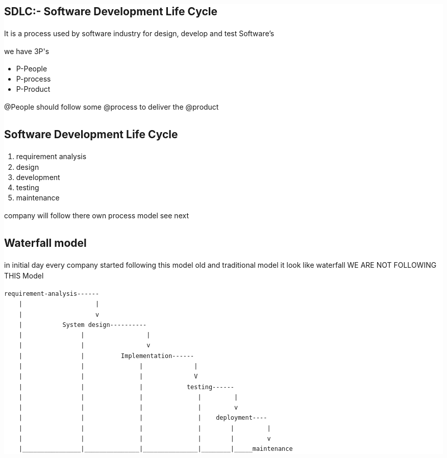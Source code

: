 
SDLC:- Software Development Life Cycle
--------------------------------------
It is a process used by software industry for design, develop and test Software’s

we have 3P's
* P-People
* P-process
* P-Product

@People should follow some @process to deliver the @product

Software Development Life Cycle
----
1) requirement analysis
2) design
3) development
4) testing
5) maintenance

company will follow there own process model see next

Waterfall model
----------------
in initial day every company started following this model 
old and traditional model 
it look like waterfall 
WE ARE NOT FOLLOWING THIS Model

    requirement-analysis------
        |                    |
        |                    v
        |           System design----------
        |                |                 |
        |                |                 v     
        |                |          Implementation------
        |                |               |              |
        |                |               |              V
        |                |               |            testing------
        |                |               |               |         |         
        |                |               |               |         v
        |                |               |               |    deployment----
        |                |               |               |        |         |  
        |                |               |               |        |         v 
        |________________|_______________|_______________|________|_____maintenance
    